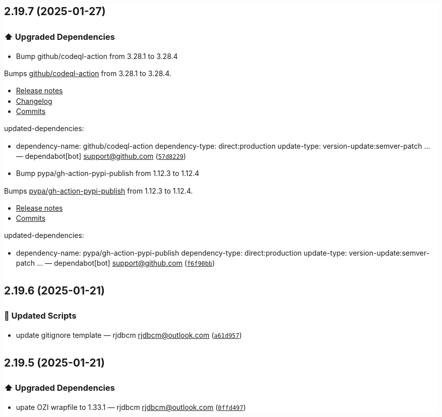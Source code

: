 ## 2.19.7 (2025-01-27)


### ⬆️ Upgraded Dependencies

*  Bump github/codeql-action from 3.28.1 to 3.28.4

Bumps [github/codeql-action](https://github.com/github/codeql-action) from 3.28.1 to 3.28.4.
- [Release notes](https://github.com/github/codeql-action/releases)
- [Changelog](https://github.com/github/codeql-action/blob/main/CHANGELOG.md)
- [Commits](https://github.com/github/codeql-action/compare/b6a472f63d85b9c78a3ac5e89422239fc15e9b3c...ee117c905ab18f32fa0f66c2fe40ecc8013f3e04)


updated-dependencies:
- dependency-name: github/codeql-action
  dependency-type: direct:production
  update-type: version-update:semver-patch
... — dependabot[bot] <support@github.com>
([`57d8229`](https://github.com/OZI-Project/ozi-templates/commit/57d8229dd2c3e60d0a397173c5137cb6f272ed5a))

*  Bump pypa/gh-action-pypi-publish from 1.12.3 to 1.12.4

Bumps [pypa/gh-action-pypi-publish](https://github.com/pypa/gh-action-pypi-publish) from 1.12.3 to 1.12.4.
- [Release notes](https://github.com/pypa/gh-action-pypi-publish/releases)
- [Commits](https://github.com/pypa/gh-action-pypi-publish/compare/67339c736fd9354cd4f8cb0b744f2b82a74b5c70...76f52bc884231f62b9a034ebfe128415bbaabdfc)


updated-dependencies:
- dependency-name: pypa/gh-action-pypi-publish
  dependency-type: direct:production
  update-type: version-update:semver-patch
... — dependabot[bot] <support@github.com>
([`f6f90bb`](https://github.com/OZI-Project/ozi-templates/commit/f6f90bbdd35c72876f1ab40f71bfa8bbb5b83008))

## 2.19.6 (2025-01-21)


### 🔨 Updated Scripts

*  update gitignore template — rjdbcm <rjdbcm@outlook.com>
([`a61d957`](https://github.com/OZI-Project/ozi-templates/commit/a61d95764cb6c5a9abcac203d53e183b5ea2c31a))

## 2.19.5 (2025-01-21)


### ⬆️ Upgraded Dependencies

*  upate OZI wrapfile to 1.33.1 — rjdbcm <rjdbcm@outlook.com>
([`0ffd497`](https://github.com/OZI-Project/ozi-templates/commit/0ffd49754e998541e3fdb4fcf8646a85ea54d175))
